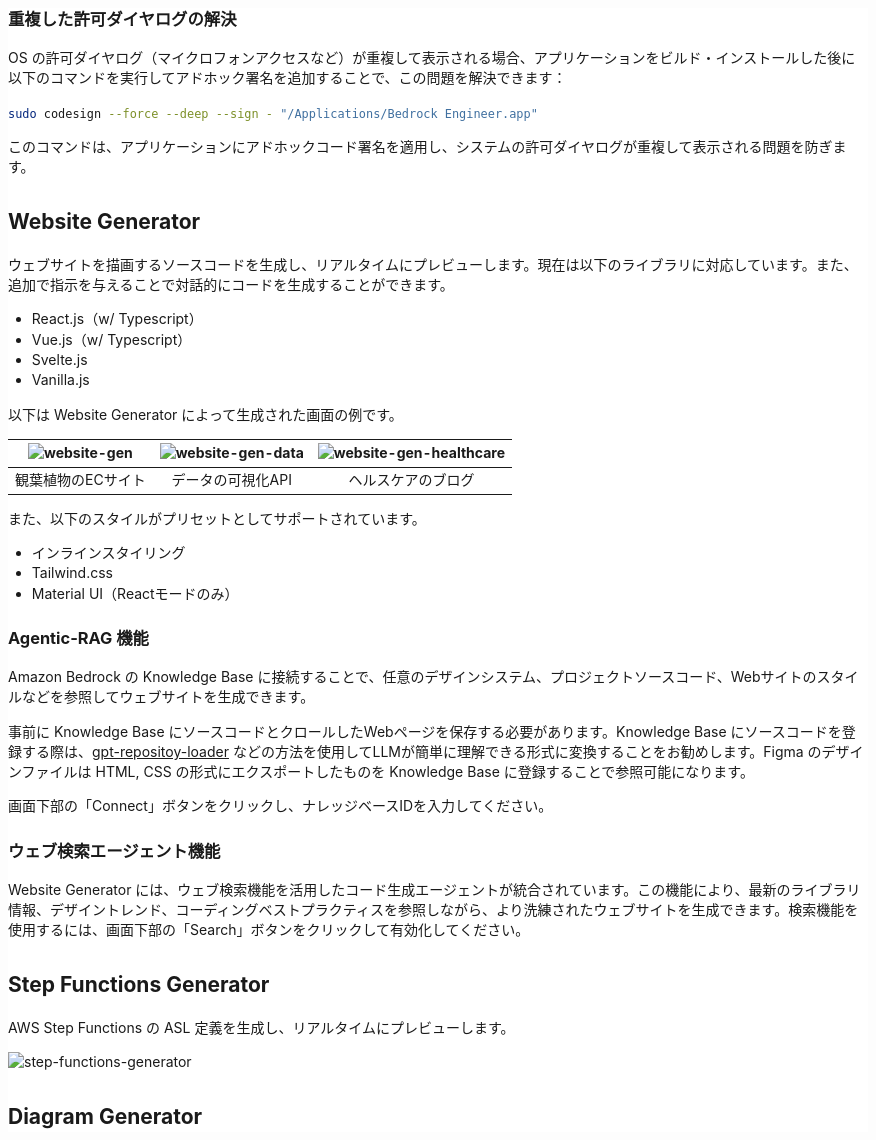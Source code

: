 ### 重複した許可ダイヤログの解決

OS の許可ダイヤログ（マイクロフォンアクセスなど）が重複して表示される場合、アプリケーションをビルド・インストールした後に以下のコマンドを実行してアドホック署名を追加することで、この問題を解決できます：

```bash
sudo codesign --force --deep --sign - "/Applications/Bedrock Engineer.app"
```

このコマンドは、アプリケーションにアドホックコード署名を適用し、システムの許可ダイヤログが重複して表示される問題を防ぎます。

## Website Generator

ウェブサイトを描画するソースコードを生成し、リアルタイムにプレビューします。現在は以下のライブラリに対応しています。また、追加で指示を与えることで対話的にコードを生成することができます。

- React.js（w/ Typescript）
- Vue.js（w/ Typescript）
- Svelte.js
- Vanilla.js

以下は Website Generator によって生成された画面の例です。

| ![website-gen](./assets/website-generator.png) | ![website-gen-data](./assets/website-generator-data-visualization.png) | ![website-gen-healthcare](./assets/website-generator-healthcare.png) |
| :--------------------------------------------: | :--------------------------------------------------------------------: | :------------------------------------------------------------------: |
|               観葉植物のECサイト               |                           データの可視化API                            |                          ヘルスケアのブログ                          |

また、以下のスタイルがプリセットとしてサポートされています。

- インラインスタイリング
- Tailwind.css
- Material UI（Reactモードのみ）

### Agentic-RAG 機能

Amazon Bedrock の Knowledge Base に接続することで、任意のデザインシステム、プロジェクトソースコード、Webサイトのスタイルなどを参照してウェブサイトを生成できます。

事前に Knowledge Base にソースコードとクロールしたWebページを保存する必要があります。Knowledge Base にソースコードを登録する際は、[gpt-repositoy-loader](https://github.com/mpoon/gpt-repository-loader) などの方法を使用してLLMが簡単に理解できる形式に変換することをお勧めします。Figma のデザインファイルは HTML, CSS の形式にエクスポートしたものを Knowledge Base に登録することで参照可能になります。

画面下部の「Connect」ボタンをクリックし、ナレッジベースIDを入力してください。

### ウェブ検索エージェント機能

Website Generator には、ウェブ検索機能を活用したコード生成エージェントが統合されています。この機能により、最新のライブラリ情報、デザイントレンド、コーディングベストプラクティスを参照しながら、より洗練されたウェブサイトを生成できます。検索機能を使用するには、画面下部の「Search」ボタンをクリックして有効化してください。

## Step Functions Generator

AWS Step Functions の ASL 定義を生成し、リアルタイムにプレビューします。

![step-functions-generator](./assets/step-functions-generator.png)

## Diagram Generator
